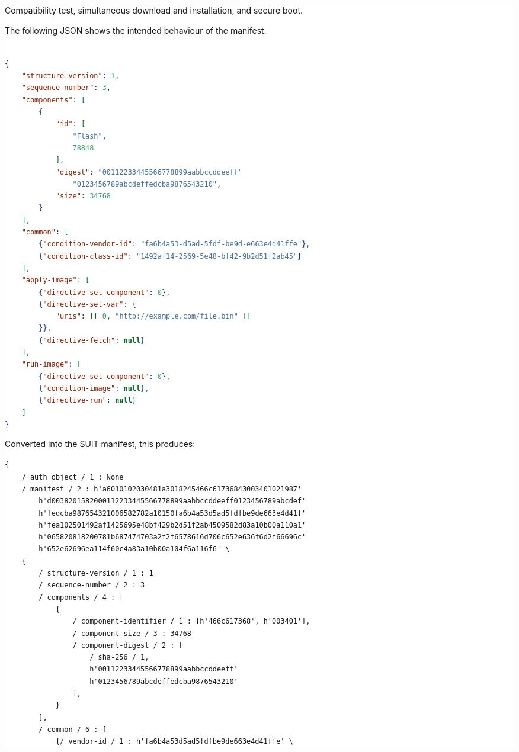 Compatibility test, simultaneous download and installation, and secure boot.

The following JSON shows the intended behaviour of the manifest.

~~~ JSON

{
    "structure-version": 1,
    "sequence-number": 3,
    "components": [
        {
            "id": [
                "Flash",
                78848
            ],
            "digest": "00112233445566778899aabbccddeeff"
                "0123456789abcdeffedcba9876543210",
            "size": 34768
        }
    ],
    "common": [
        {"condition-vendor-id": "fa6b4a53-d5ad-5fdf-be9d-e663e4d41ffe"},
        {"condition-class-id": "1492af14-2569-5e48-bf42-9b2d51f2ab45"}
    ],
    "apply-image": [
        {"directive-set-component": 0},
        {"directive-set-var": {
            "uris": [[ 0, "http://example.com/file.bin" ]]
        }},
        {"directive-fetch": null}
    ],
    "run-image": [
        {"directive-set-component": 0},
        {"condition-image": null},
        {"directive-run": null}
    ]
}
~~~

Converted into the SUIT manifest, this produces:

~~~
{
    / auth object / 1 : None
    / manifest / 2 : h'a6010102030481a3018245466c61736843003401021987'
        h'd0038201582000112233445566778899aabbccddeeff0123456789abcdef'
        h'fedcba987654321006582782a10150fa6b4a53d5ad5fdfbe9de663e4d41f'
        h'fea102501492af1425695e48bf429b2d51f2ab4509582d83a10b00a110a1'
        h'065820818200781b687474703a2f2f6578616d706c652e636f6d2f66696c'
        h'652e62696ea114f60c4a83a10b00a104f6a116f6' \
    {
        / structure-version / 1 : 1
        / sequence-number / 2 : 3
        / components / 4 : [
            {
                / component-identifier / 1 : [h'466c617368', h'003401'],
                / component-size / 3 : 34768
                / component-digest / 2 : [
                    / sha-256 / 1,
                    h'00112233445566778899aabbccddeeff'
                    h'0123456789abcdeffedcba9876543210'
                ],
            }
        ],
        / common / 6 : [
            {/ vendor-id / 1 : h'fa6b4a53d5ad5fdfbe9de663e4d41ffe' \
~~~